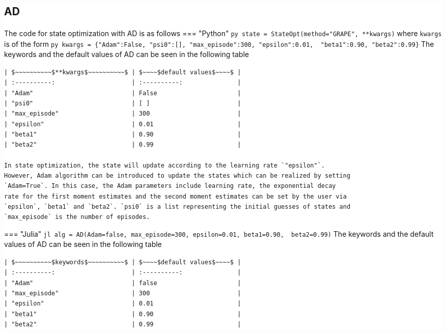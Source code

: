 ## **AD**
The code for state optimization with AD is as follows
=== "Python"
    ``` py
    state = StateOpt(method="GRAPE", **kwargs)
    ```
    where `kwargs` is of the form
    ``` py
    kwargs = {"Adam":False, "psi0":[], "max_episode":300, "epsilon":0.01, 
              "beta1":0.90, "beta2":0.99}
    ```
    The keywords and the default values of AD can be seen in the following 
    table

    | $~~~~~~~~~~$**kwargs$~~~~~~~~~~$ | $~~~~$default values$~~~~$ |
    | :----------:                     | :----------:               |
    | "Adam"                           | False                      |
    | "psi0"                           | [ ]                        |
    | "max_episode"                    | 300                        |
    | "epsilon"                        | 0.01                       |
    | "beta1"                          | 0.90                       |
    | "beta2"                          | 0.99                       |

    In state optimization, the state will update according to the learning rate `"epsilon"`.
    However, Adam algorithm can be introduced to update the states which can be realized by setting 
    `Adam=True`. In this case, the Adam parameters include learning rate, the exponential decay 
    rate for the first moment estimates and the second moment estimates can be set by the user via 
    `epsilon`, `beta1` and `beta2`. `psi0` is a list representing the initial guesses of states and 
    `max_episode` is the number of episodes.
=== "Julia"
    ``` jl
    alg = AD(Adam=false, max_episode=300, epsilon=0.01, beta1=0.90, 
             beta2=0.99)
    ```
    The keywords and the default values of AD can be seen in the following 
    table

    | $~~~~~~~~~~$keywords$~~~~~~~~~~$ | $~~~~$default values$~~~~$ |
    | :----------:                     | :----------:               |
    | "Adam"                           | false                      |
    | "max_episode"                    | 300                        |
    | "epsilon"                        | 0.01                       |
    | "beta1"                          | 0.90                       |
    | "beta2"                          | 0.99                       |
